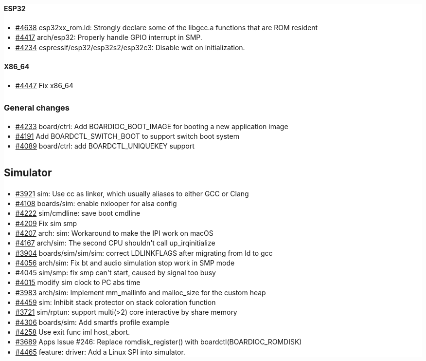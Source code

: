 #### ESP32
* [#4638](https://github.com/apache/incubator-nuttx/pull/#4638) esp32xx_rom.ld: Strongly declare some of the libgcc.a functions that are ROM resident
* [#4417](https://github.com/apache/incubator-nuttx/pull/#4417) arch/esp32: Properly handle GPIO interrupt in SMP.
* [#4234](https://github.com/apache/incubator-nuttx/pull/#4234) espressif/esp32/esp32s2/esp32c3: Disable wdt on initialization.

#### X86_64
* [#4447](https://github.com/apache/incubator-nuttx/pull/#4447) Fix x86_64

### General changes
* [#4233](https://github.com/apache/incubator-nuttx/pull/#4233) board/ctrl: Add BOARDIOC_BOOT_IMAGE for booting a new application image
* [#4191](https://github.com/apache/incubator-nuttx/pull/#4191) Add BOARDCTL_SWITCH_BOOT to support switch boot system
* [#4089](https://github.com/apache/incubator-nuttx/pull/#4089) board/ctrl: add BOARDCTL_UNIQUEKEY support

 ## Simulator
* [#3921](https://github.com/apache/incubator-nuttx/pull/#3921) sim: Use cc as linker, which usually aliases to either GCC or Clang
* [#4108](https://github.com/apache/incubator-nuttx/pull/#4108) boards/sim: enable nxlooper for alsa config
* [#4222](https://github.com/apache/incubator-nuttx/pull/#4222) sim/cmdline: save boot cmdline
* [#4209](https://github.com/apache/incubator-nuttx/pull/#4209) Fix sim smp
* [#4207](https://github.com/apache/incubator-nuttx/pull/#4207) arch: sim: Workaround to make the IPI work on macOS
* [#4167](https://github.com/apache/incubator-nuttx/pull/#4167) arch/sim: The second CPU shouldn't call up_irqinitialize
* [#3904](https://github.com/apache/incubator-nuttx/pull/#3904) boards/sim/sim/sim: correct LDLINKFLAGS after migrating from ld to gcc
* [#4056](https://github.com/apache/incubator-nuttx/pull/#4056) arch/sim: Fix bt and audio simulation stop work in SMP mode
* [#4045](https://github.com/apache/incubator-nuttx/pull/#4045) sim/smp: fix smp can't start, caused by signal too busy
* [#4015](https://github.com/apache/incubator-nuttx/pull/#4015) modify sim clock to PC abs time
* [#3983](https://github.com/apache/incubator-nuttx/pull/#3983) arch/sim: Implement mm_mallinfo and malloc_size for the custom heap
* [#4459](https://github.com/apache/incubator-nuttx/pull/#4459) sim: Inhibit stack protector on stack coloration function
* [#3721](https://github.com/apache/incubator-nuttx/pull/#3721) sim/rptun: support multi(>2) core interactive by share memory
* [#4306](https://github.com/apache/incubator-nuttx/pull/#4306) boards/sim: Add smartfs profile example
* [#4258](https://github.com/apache/incubator-nuttx/pull/#4258) Use exit func iml host_abort.
* [#3689](https://github.com/apache/incubator-nuttx/pull/#3689) Apps Issue #246: Replace romdisk_register() with boardctl(BOARDIOC_ROMDISK)
* [#4465](https://github.com/apache/incubator-nuttx/pull/#4465) feature: driver: Add a Linux SPI into simulator.
